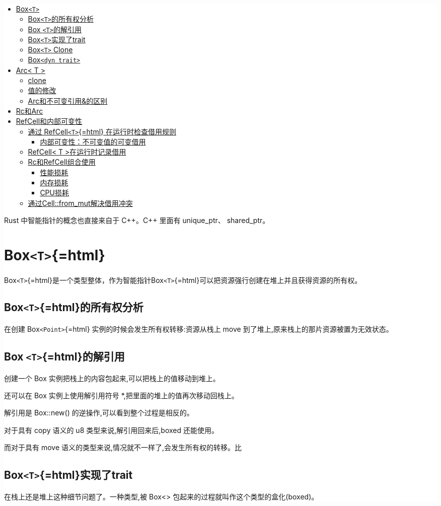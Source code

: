 -   [Box`<T>`](#box)
    -   [Box`<T>`的所有权分析](#box的所有权分析)
    -   [Box `<T>`的解引用](#box-的解引用)
    -   [Box`<T>`实现了trait](#box实现了trait)
    -   [Box`<T>` Clone](#box-clone)
    -   [Box`<dyn trait>`](#box-1)
-   [Arc\< T \>](#arc-t-)
    -   [clone](#clone)
    -   [值的修改](#值的修改)
    -   [Arc和不可变引用&的区别](#arc和不可变引用的区别)
-   [Rc和Arc](#rc和arc)
-   [RefCell和内部可变性](#refcell和内部可变性)
    -   [通过 RefCell`<T>`{=html}
        在运行时检查借用规则](#通过-refcell-在运行时检查借用规则)
        -   [内部可变性：不可变值的可变借用](#内部可变性不可变值的可变借用)
    -   [RefCell\< T
        \>在运行时记录借用](#refcell-t-在运行时记录借用)
    -   [Rc和RefCell组合使用](#rc和refcell组合使用)
        -   [性能损耗](#性能损耗)
        -   [内存损耗](#内存损耗)
        -   [CPU损耗](#cpu损耗)
    -   [通过Cell::from_mut解决借用冲突](#通过cellfrom_mut解决借用冲突)

Rust 中智能指针的概念也直接来自于 C++。C++ 里面有 unique_ptr、
shared_ptr。

# Box`<T>`{=html}

Box`<T>`{=html}是一个类型整体，作为智能指针Box`<T>`{=html}可以把资源强行创建在堆上并且获得资源的所有权。

## Box`<T>`{=html}的所有权分析

在创建 Box`<Point>`{=html} 实例的时候会发生所有权转移:资源从栈上 move
到了堆上,原来栈上的那片资源被置为无效状态。

## Box `<T>`{=html}的解引用

创建一个 Box 实例把栈上的内容包起来,可以把栈上的值移动到堆上。

还可以在 Box 实例上使用解引用符号 \*,把里面的堆上的值再次移动回栈上。

解引用是 Box::new() 的逆操作,可以看到整个过程是相反的。

对于具有 copy 语义的 u8 类型来说,解引用回来后,boxed 还能使用。

而对于具有 move 语义的类型来说,情况就不一样了,会发生所有权的转移。比

## Box`<T>`{=html}实现了trait

在栈上还是堆上这种细节问题了。一种类型,被 Box\<\>
包起来的过程就叫作这个类型的盒化(boxed)。
